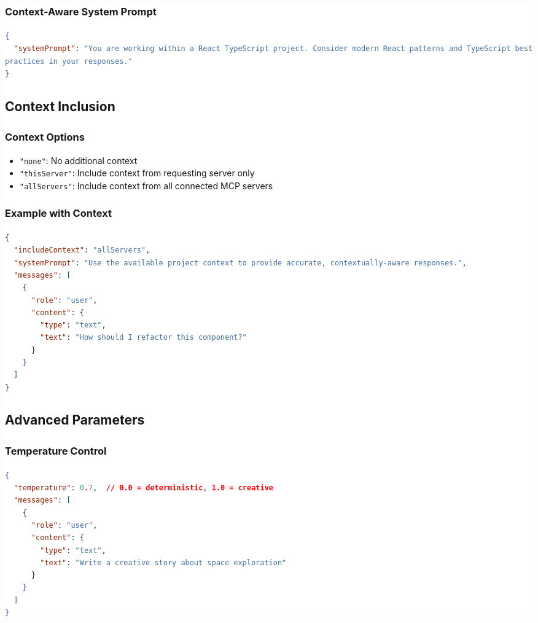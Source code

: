 ### Context-Aware System Prompt
```json
{
  "systemPrompt": "You are working within a React TypeScript project. Consider modern React patterns and TypeScript best practices in your responses."
}
```

## Context Inclusion

### Context Options
- `"none"`: No additional context
- `"thisServer"`: Include context from requesting server only
- `"allServers"`: Include context from all connected MCP servers

### Example with Context
```json
{
  "includeContext": "allServers",
  "systemPrompt": "Use the available project context to provide accurate, contextually-aware responses.",
  "messages": [
    {
      "role": "user",
      "content": {
        "type": "text",
        "text": "How should I refactor this component?"
      }
    }
  ]
}
```

## Advanced Parameters

### Temperature Control
```json
{
  "temperature": 0.7,  // 0.0 = deterministic, 1.0 = creative
  "messages": [
    {
      "role": "user",
      "content": {
        "type": "text",
        "text": "Write a creative story about space exploration"
      }
    }
  ]
}
```
